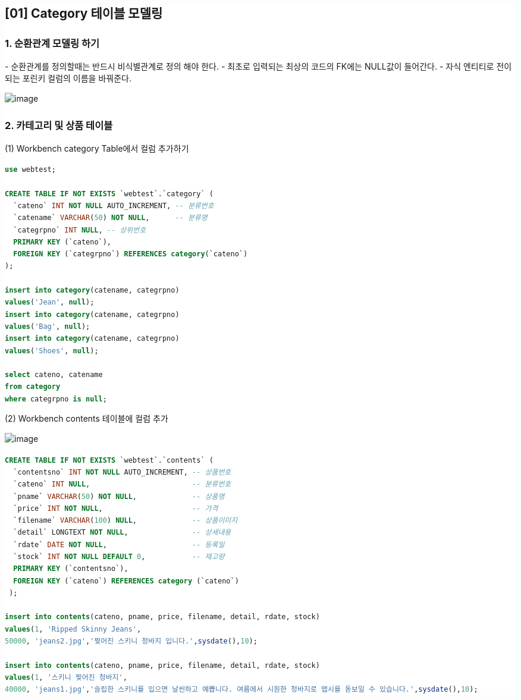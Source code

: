 ## [01] Category 테이블 모델링

### 1. 순환관계 모델링 하기

 \- 순환관계를 정의할때는 반드시 비식별관계로 정의 해야 한다. 
 \- 최초로 입력되는 최상의 코드의 FK에는 NULL값이 들어간다.
 \- 자식 엔티티로 전이되는 포린키 컬럼의 이름을 바꿔준다.

![image](https://user-images.githubusercontent.com/101780699/174030774-ab34a128-de33-4fa9-8dcf-cd00eed0a077.png)

### 2. 카테고리 및 상품 테이블 
(1) Workbench category Table에서 컬럼 추가하기

```sql
use webtest;

CREATE TABLE IF NOT EXISTS `webtest`.`category` (
  `cateno` INT NOT NULL AUTO_INCREMENT, -- 분류번호
  `catename` VARCHAR(50) NOT NULL,      -- 분류명
  `categrpno` INT NULL, -- 상위번호
  PRIMARY KEY (`cateno`),
  FOREIGN KEY (`categrpno`) REFERENCES category(`cateno`)
);
 
insert into category(catename, categrpno)
values('Jean', null);
insert into category(catename, categrpno)
values('Bag', null);
insert into category(catename, categrpno)
values('Shoes', null);
        
select cateno, catename
from category
where categrpno is null;

```



(2) Workbench contents 테이블에 컬럼 추가

![image](https://user-images.githubusercontent.com/101780699/174198861-b5dfd2f4-08e8-4fdf-979a-9920d457e804.png)

```sql
CREATE TABLE IF NOT EXISTS `webtest`.`contents` (
  `contentsno` INT NOT NULL AUTO_INCREMENT, -- 상품번호
  `cateno` INT NULL,                        -- 분류번호
  `pname` VARCHAR(50) NOT NULL,             -- 상품명
  `price` INT NOT NULL,                     -- 가격
  `filename` VARCHAR(100) NULL,             -- 상품이미지
  `detail` LONGTEXT NOT NULL,               -- 상세내용
  `rdate` DATE NOT NULL,                    -- 등록일
  `stock` INT NOT NULL DEFAULT 0,           -- 재고량
  PRIMARY KEY (`contentsno`),
  FOREIGN KEY (`cateno`) REFERENCES category (`cateno`)
 );
 
insert into contents(cateno, pname, price, filename, detail, rdate, stock)
values(1, 'Ripped Skinny Jeans', 
50000, 'jeans2.jpg','찢어진 스키니 청바지 입니다.',sysdate(),10);   

insert into contents(cateno, pname, price, filename, detail, rdate, stock)
values(1, '스키니 찢어진 청바지', 
40000, 'jeans1.jpg','슬립한 스키니를 입으면 날씬하고 예쁩니다. 여름에서 시원한 청바지로 맵시를 돋보일 수 있습니다.',sysdate(),10); 

```